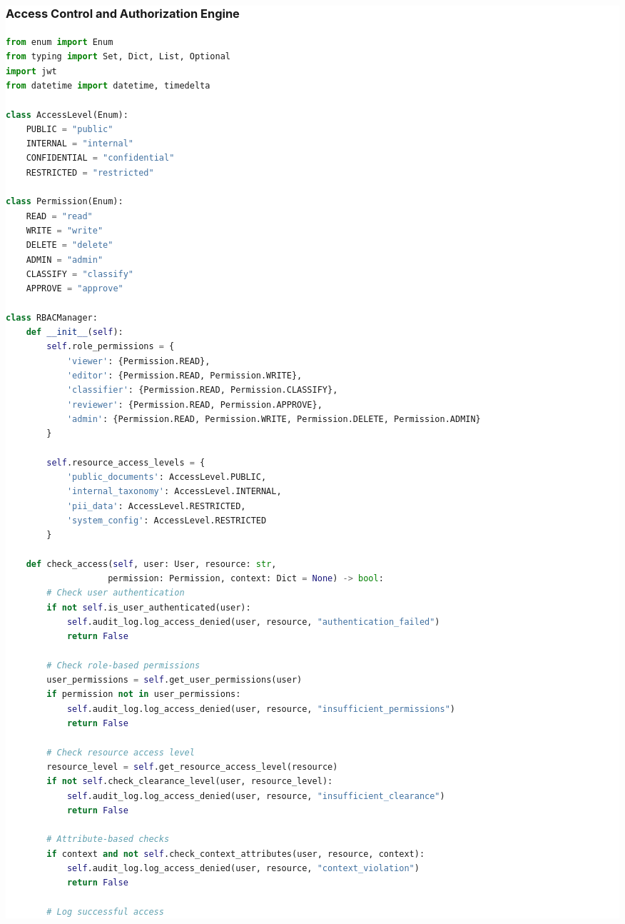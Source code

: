 ### Access Control and Authorization Engine
```python
from enum import Enum
from typing import Set, Dict, List, Optional
import jwt
from datetime import datetime, timedelta

class AccessLevel(Enum):
    PUBLIC = "public"
    INTERNAL = "internal"
    CONFIDENTIAL = "confidential"
    RESTRICTED = "restricted"

class Permission(Enum):
    READ = "read"
    WRITE = "write" 
    DELETE = "delete"
    ADMIN = "admin"
    CLASSIFY = "classify"
    APPROVE = "approve"

class RBACManager:
    def __init__(self):
        self.role_permissions = {
            'viewer': {Permission.READ},
            'editor': {Permission.READ, Permission.WRITE},
            'classifier': {Permission.READ, Permission.CLASSIFY},
            'reviewer': {Permission.READ, Permission.APPROVE},
            'admin': {Permission.READ, Permission.WRITE, Permission.DELETE, Permission.ADMIN}
        }
        
        self.resource_access_levels = {
            'public_documents': AccessLevel.PUBLIC,
            'internal_taxonomy': AccessLevel.INTERNAL,
            'pii_data': AccessLevel.RESTRICTED,
            'system_config': AccessLevel.RESTRICTED
        }
    
    def check_access(self, user: User, resource: str, 
                    permission: Permission, context: Dict = None) -> bool:
        # Check user authentication
        if not self.is_user_authenticated(user):
            self.audit_log.log_access_denied(user, resource, "authentication_failed")
            return False
        
        # Check role-based permissions
        user_permissions = self.get_user_permissions(user)
        if permission not in user_permissions:
            self.audit_log.log_access_denied(user, resource, "insufficient_permissions")
            return False
        
        # Check resource access level
        resource_level = self.get_resource_access_level(resource)
        if not self.check_clearance_level(user, resource_level):
            self.audit_log.log_access_denied(user, resource, "insufficient_clearance")
            return False
        
        # Attribute-based checks
        if context and not self.check_context_attributes(user, resource, context):
            self.audit_log.log_access_denied(user, resource, "context_violation")
            return False
        
        # Log successful access
```